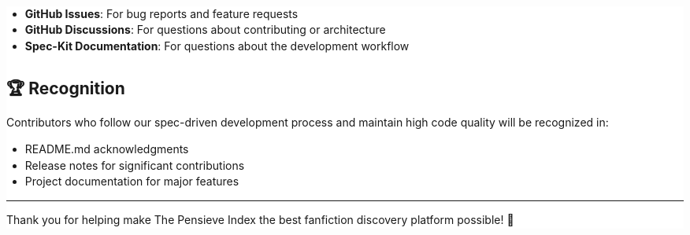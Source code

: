 - **GitHub Issues**: For bug reports and feature requests
- **GitHub Discussions**: For questions about contributing or architecture
- **Spec-Kit Documentation**: For questions about the development workflow

## 🏆 Recognition

Contributors who follow our spec-driven development process and maintain high code quality will be recognized in:

- README.md acknowledgments
- Release notes for significant contributions
- Project documentation for major features

---

Thank you for helping make The Pensieve Index the best fanfiction discovery platform possible! 🌟
